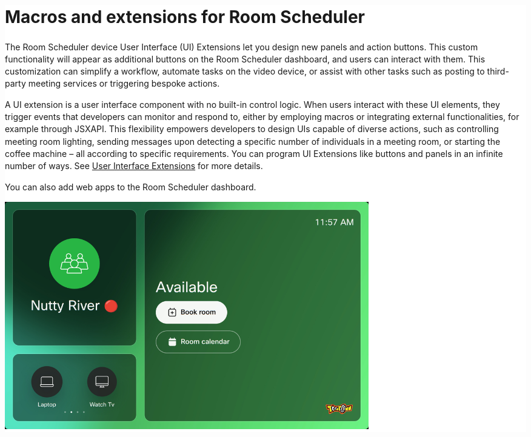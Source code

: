 # Macros and extensions for Room Scheduler
The Room Scheduler device User Interface (UI) Extensions let you design new panels and action buttons. This custom functionality will appear as additional buttons on the Room Scheduler dashboard, and users can interact with them. This customization can simplify a workflow, automate tasks on the video device, or assist with other tasks such as posting to third-party meeting services or triggering bespoke actions.

A UI extension is a user interface component with no built-in control logic. When users interact with these UI elements, they trigger events that developers can monitor and respond to, either by employing macros or integrating external functionalities, for example through JSXAPI. This flexibility empowers developers to design UIs capable of diverse actions, such as controlling meeting room lighting, sending messages upon detecting a specific number of individuals in a meeting room, or starting the coffee machine – all according to specific requirements. You can program UI Extensions like buttons and panels in an infinite number of ways.
See [User Interface Extensions](UiExtensions.md) for more details.

You can also add web apps to the Room Scheduler dashboard.

<img src="/doc/images/room_scheduler1.jpg" style="width: 600px" />
